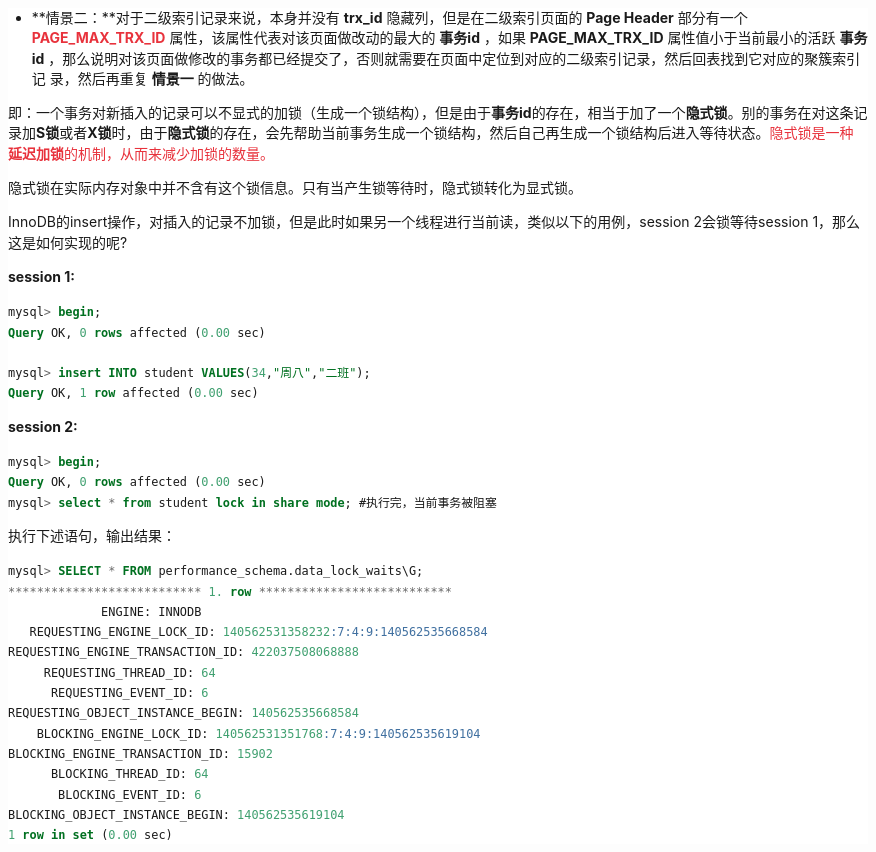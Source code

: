 

+ **情景二：**对于二级索引记录来说，本身并没有 **trx_id** 隐藏列，但是在二级索引页面的 **Page Header** 部分有一个 **<font style="color:#E8323C;">PAGE_MAX_TRX_ID</font>**<font style="color:#E8323C;"> </font>属性，该属性代表对该页面做改动的最大的 **事务id** ，如果 **PAGE_MAX_TRX_ID** 属性值小于当前最小的活跃 **事务id** ，那么说明对该页面做修改的事务都已经提交了，否则就需要在页面中定位到对应的二级索引记录，然后回表找到它对应的聚簇索引记 录，然后再重复 **情景一** 的做法。



即：一个事务对新插入的记录可以不显式的加锁（生成一个锁结构），但是由于**事务id**的存在，相当于加了一个**隐式锁**。别的事务在对这条记录加**S锁**或者**X锁**时，由于**隐式锁**的存在，会先帮助当前事务生成一个锁结构，然后自己再生成一个锁结构后进入等待状态。<font style="color:#E8323C;">隐式锁是一种 </font>**<font style="color:#E8323C;">延迟加锁</font>**<font style="color:#E8323C;">的机制，从而来减少加锁的数量。</font>



隐式锁在实际内存对象中并不含有这个锁信息。只有当产生锁等待时，隐式锁转化为显式锁。



InnoDB的insert操作，对插入的记录不加锁，但是此时如果另一个线程进行当前读，类似以下的用例，session 2会锁等待session 1，那么这是如何实现的呢?



**session 1:**



```sql
mysql> begin;
Query OK, 0 rows affected (0.00 sec)

mysql> insert INTO student VALUES(34,"周八","二班");
Query OK, 1 row affected (0.00 sec)
```



**session 2:**



```sql
mysql> begin;
Query OK, 0 rows affected (0.00 sec)
mysql> select * from student lock in share mode; #执行完，当前事务被阻塞
```



执行下述语句，输出结果：



```sql
mysql> SELECT * FROM performance_schema.data_lock_waits\G;
*************************** 1. row ***************************
             ENGINE: INNODB
   REQUESTING_ENGINE_LOCK_ID: 140562531358232:7:4:9:140562535668584
REQUESTING_ENGINE_TRANSACTION_ID: 422037508068888
     REQUESTING_THREAD_ID: 64
      REQUESTING_EVENT_ID: 6
REQUESTING_OBJECT_INSTANCE_BEGIN: 140562535668584
    BLOCKING_ENGINE_LOCK_ID: 140562531351768:7:4:9:140562535619104
BLOCKING_ENGINE_TRANSACTION_ID: 15902
      BLOCKING_THREAD_ID: 64
       BLOCKING_EVENT_ID: 6
BLOCKING_OBJECT_INSTANCE_BEGIN: 140562535619104
1 row in set (0.00 sec)
```
